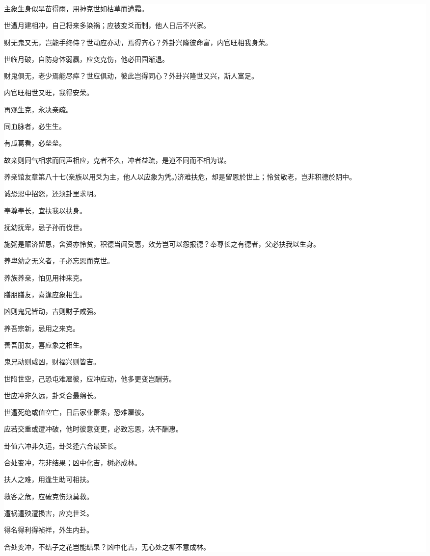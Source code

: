 主象生身似旱苗得雨，用神克世如枯草而遭霜。

世遭月建相冲，自己将来多染祸；应被变爻而制，他人日后不兴家。

财无鬼又无，岂能手终侍？世动应亦动，焉得齐心？外卦兴隆彼命富，内官旺相我身荣。

世临月破，自防身体弱羸，应变克伤，他必田园渐退。

财鬼俱无，老少焉能尽瘁？世应俱动，彼此岂得同心？外卦兴隆世又兴，斯人富足。

内官旺相世又旺，我得安荣。

再观生克，永决亲疏。

同血脉者，必生生。

有瓜葛看，必垒垒。

故亲则同气相求而同声相应，克者不久，冲者益疏，是道不同而不相为谋。

养亲馆友章第八十七(亲族以用爻为主，他人以应象为凭。)济难扶危，却是留恩於世上；怜贫敬老，岂非积德於阴中。

诚恐恩中招怨，还须卦里求明。

奉尊奉长，宜扶我以扶身。

抚幼抚卑，忌子孙而伐世。

施粥是赈济留恩，舍资亦怜贫，积德当闻受惠，效劳岂可以怨报德？奉尊长之有德者，父必扶我以生身。

养卑幼之无义者，子必忘恩而克世。

养族养亲，怕见用神来克。

膳朋膳友，喜逢应象相生。

凶则鬼兄皆动，吉则财子咸强。

养吾宗新，忌用之来克。

善吾朋友，喜应象之相生。

鬼兄动则咸凶，财福兴则皆吉。

世陷世空，己恐屯难雇彼，应冲应动，他多更变岂酬劳。

世应冲非久远，卦爻合最绵长。

世遭死绝或值空亡，日后家业萧条，恐难雇彼。

应若交重或遭冲破，他时彼意变更，必致忘恩，决不酬惠。

卦值六冲非久远，卦爻逢六合最延长。

合处变冲，花非结果；凶中化吉，树必成林。

扶人之难，用逢生助可相扶。

救客之危，应破克伤须莫救。

遭祸遭殃遭损害，应克世爻。

得名得利得祯祥，外生内卦。

合处变冲，不结子之花岂能结果？凶中化吉，无心处之柳不意成林。
